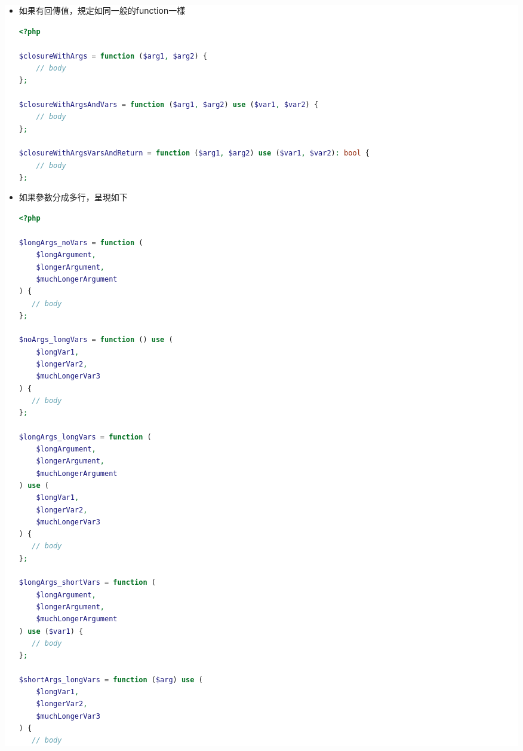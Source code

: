 - 如果有回傳值，規定如同一般的function一樣

  ```php
  <?php
  
  $closureWithArgs = function ($arg1, $arg2) {
      // body
  };
  
  $closureWithArgsAndVars = function ($arg1, $arg2) use ($var1, $var2) {
      // body
  };
  
  $closureWithArgsVarsAndReturn = function ($arg1, $arg2) use ($var1, $var2): bool {
      // body
  };
  ```

- 如果參數分成多行，呈現如下

  ```php
  <?php
  
  $longArgs_noVars = function (
      $longArgument,
      $longerArgument,
      $muchLongerArgument
  ) {
     // body
  };
  
  $noArgs_longVars = function () use (
      $longVar1,
      $longerVar2,
      $muchLongerVar3
  ) {
     // body
  };
  
  $longArgs_longVars = function (
      $longArgument,
      $longerArgument,
      $muchLongerArgument
  ) use (
      $longVar1,
      $longerVar2,
      $muchLongerVar3
  ) {
     // body
  };
  
  $longArgs_shortVars = function (
      $longArgument,
      $longerArgument,
      $muchLongerArgument
  ) use ($var1) {
     // body
  };
  
  $shortArgs_longVars = function ($arg) use (
      $longVar1,
      $longerVar2,
      $muchLongerVar3
  ) {
     // body
  ```